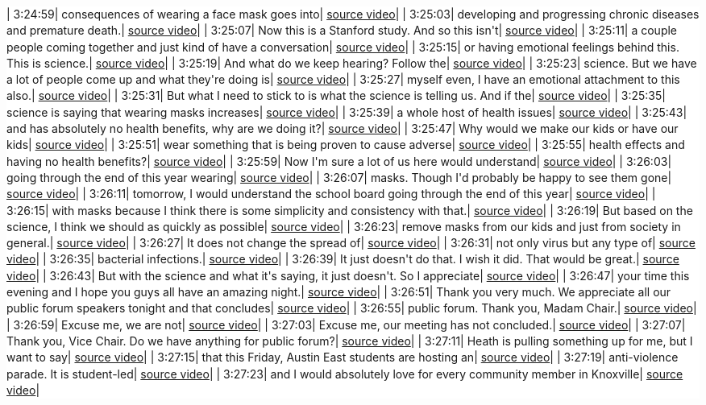 | 3:24:59| consequences of wearing a face mask goes into| [source video](https://archive.org/details/school-board-ws-4178-210505?start=12299)|
| 3:25:03| developing and progressing chronic diseases and premature death.| [source video](https://archive.org/details/school-board-ws-4178-210505?start=12303)|
| 3:25:07| Now this is a Stanford study. And so this isn't| [source video](https://archive.org/details/school-board-ws-4178-210505?start=12307)|
| 3:25:11| a couple people coming together and just kind of have a conversation| [source video](https://archive.org/details/school-board-ws-4178-210505?start=12311)|
| 3:25:15| or having emotional feelings behind this. This is science.| [source video](https://archive.org/details/school-board-ws-4178-210505?start=12315)|
| 3:25:19| And what do we keep hearing? Follow the| [source video](https://archive.org/details/school-board-ws-4178-210505?start=12319)|
| 3:25:23| science. But we have a lot of people come up and what they're doing is| [source video](https://archive.org/details/school-board-ws-4178-210505?start=12323)|
| 3:25:27| myself even, I have an emotional attachment to this also.| [source video](https://archive.org/details/school-board-ws-4178-210505?start=12327)|
| 3:25:31| But what I need to stick to is what the science is telling us. And if the| [source video](https://archive.org/details/school-board-ws-4178-210505?start=12331)|
| 3:25:35| science is saying that wearing masks increases| [source video](https://archive.org/details/school-board-ws-4178-210505?start=12335)|
| 3:25:39| a whole host of health issues| [source video](https://archive.org/details/school-board-ws-4178-210505?start=12339)|
| 3:25:43| and has absolutely no health benefits, why are we doing it?| [source video](https://archive.org/details/school-board-ws-4178-210505?start=12343)|
| 3:25:47| Why would we make our kids or have our kids| [source video](https://archive.org/details/school-board-ws-4178-210505?start=12347)|
| 3:25:51| wear something that is being proven to cause adverse| [source video](https://archive.org/details/school-board-ws-4178-210505?start=12351)|
| 3:25:55| health effects and having no health benefits?| [source video](https://archive.org/details/school-board-ws-4178-210505?start=12355)|
| 3:25:59| Now I'm sure a lot of us here would understand| [source video](https://archive.org/details/school-board-ws-4178-210505?start=12359)|
| 3:26:03| going through the end of this year wearing| [source video](https://archive.org/details/school-board-ws-4178-210505?start=12363)|
| 3:26:07| masks. Though I'd probably be happy to see them gone| [source video](https://archive.org/details/school-board-ws-4178-210505?start=12367)|
| 3:26:11| tomorrow, I would understand the school board going through the end of this year| [source video](https://archive.org/details/school-board-ws-4178-210505?start=12371)|
| 3:26:15| with masks because I think there is some simplicity and consistency with that.| [source video](https://archive.org/details/school-board-ws-4178-210505?start=12375)|
| 3:26:19| But based on the science, I think we should as quickly as possible| [source video](https://archive.org/details/school-board-ws-4178-210505?start=12379)|
| 3:26:23| remove masks from our kids and just from society in general.| [source video](https://archive.org/details/school-board-ws-4178-210505?start=12383)|
| 3:26:27| It does not change the spread of| [source video](https://archive.org/details/school-board-ws-4178-210505?start=12387)|
| 3:26:31| not only virus but any type of| [source video](https://archive.org/details/school-board-ws-4178-210505?start=12391)|
| 3:26:35| bacterial infections.| [source video](https://archive.org/details/school-board-ws-4178-210505?start=12395)|
| 3:26:39| It just doesn't do that. I wish it did. That would be great.| [source video](https://archive.org/details/school-board-ws-4178-210505?start=12399)|
| 3:26:43| But with the science and what it's saying, it just doesn't. So I appreciate| [source video](https://archive.org/details/school-board-ws-4178-210505?start=12403)|
| 3:26:47| your time this evening and I hope you guys all have an amazing night.| [source video](https://archive.org/details/school-board-ws-4178-210505?start=12407)|
| 3:26:51| Thank you very much. We appreciate all our public forum speakers tonight and that concludes| [source video](https://archive.org/details/school-board-ws-4178-210505?start=12411)|
| 3:26:55| public forum. Thank you, Madam Chair.| [source video](https://archive.org/details/school-board-ws-4178-210505?start=12415)|
| 3:26:59| Excuse me, we are not| [source video](https://archive.org/details/school-board-ws-4178-210505?start=12419)|
| 3:27:03| Excuse me, our meeting has not concluded.| [source video](https://archive.org/details/school-board-ws-4178-210505?start=12423)|
| 3:27:07| Thank you, Vice Chair. Do we have anything for public forum?| [source video](https://archive.org/details/school-board-ws-4178-210505?start=12427)|
| 3:27:11| Heath is pulling something up for me, but I want to say| [source video](https://archive.org/details/school-board-ws-4178-210505?start=12431)|
| 3:27:15| that this Friday, Austin East students are hosting an| [source video](https://archive.org/details/school-board-ws-4178-210505?start=12435)|
| 3:27:19| anti-violence parade. It is student-led| [source video](https://archive.org/details/school-board-ws-4178-210505?start=12439)|
| 3:27:23| and I would absolutely love for every community member in Knoxville| [source video](https://archive.org/details/school-board-ws-4178-210505?start=12443)|